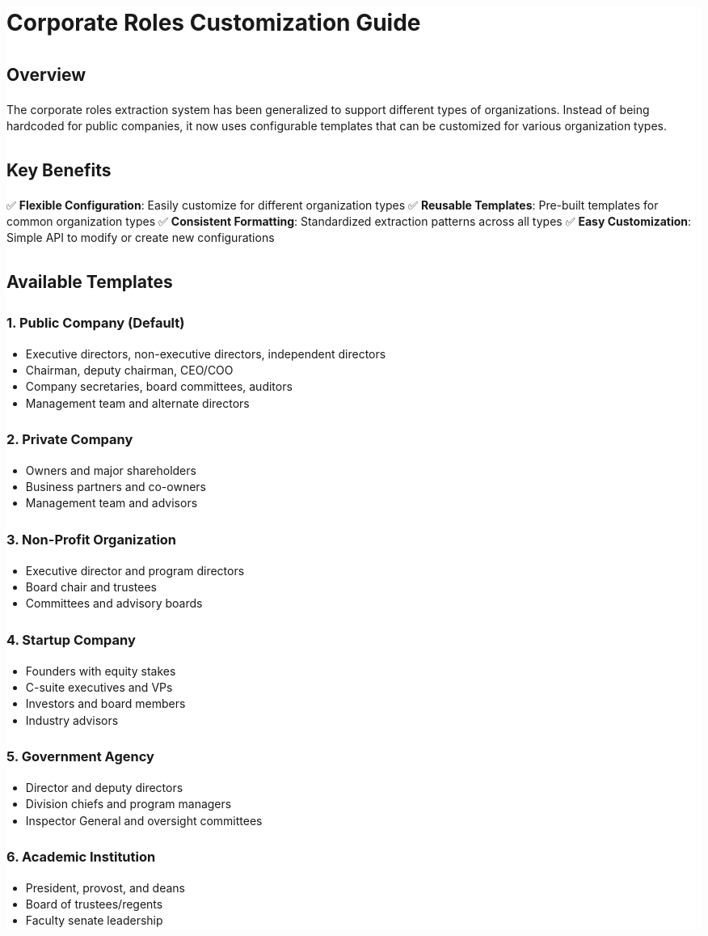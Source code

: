 # Corporate Roles Customization Guide

## Overview

The corporate roles extraction system has been generalized to support different types of organizations. Instead of being hardcoded for public companies, it now uses configurable templates that can be customized for various organization types.

## Key Benefits

✅ **Flexible Configuration**: Easily customize for different organization types
✅ **Reusable Templates**: Pre-built templates for common organization types
✅ **Consistent Formatting**: Standardized extraction patterns across all types
✅ **Easy Customization**: Simple API to modify or create new configurations

## Available Templates

### 1. Public Company (Default)
- Executive directors, non-executive directors, independent directors
- Chairman, deputy chairman, CEO/COO
- Company secretaries, board committees, auditors
- Management team and alternate directors

### 2. Private Company
- Owners and major shareholders
- Business partners and co-owners
- Management team and advisors

### 3. Non-Profit Organization
- Executive director and program directors
- Board chair and trustees
- Committees and advisory boards

### 4. Startup Company
- Founders with equity stakes
- C-suite executives and VPs
- Investors and board members
- Industry advisors

### 5. Government Agency
- Director and deputy directors
- Division chiefs and program managers
- Inspector General and oversight committees

### 6. Academic Institution
- President, provost, and deans
- Board of trustees/regents
- Faculty senate leadership
